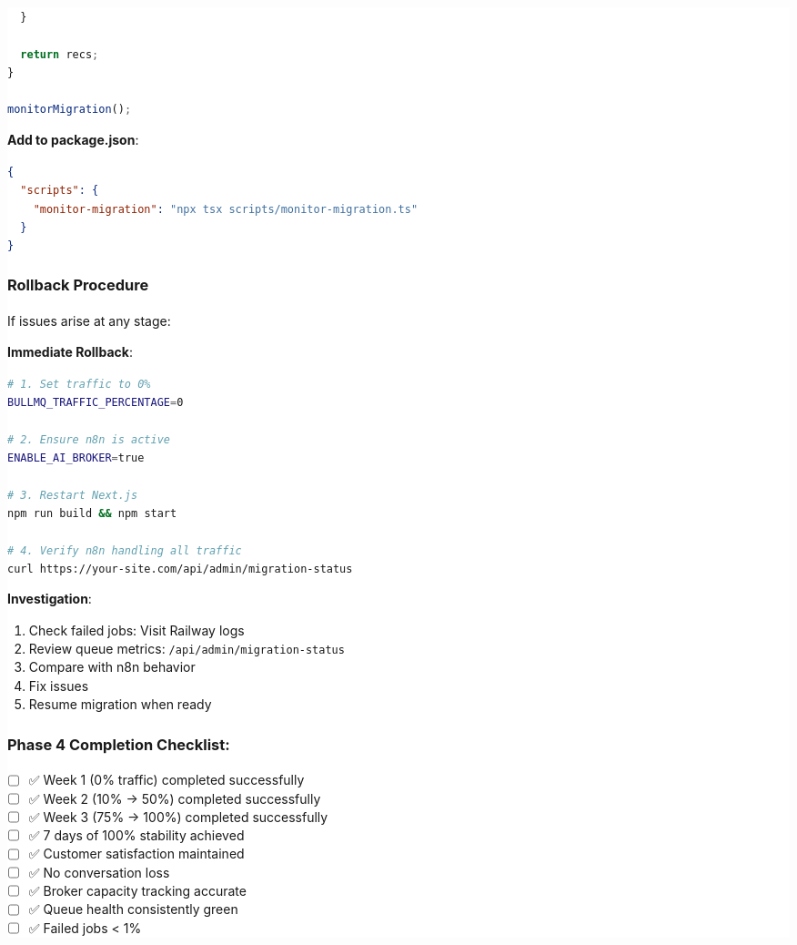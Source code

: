 ```typescript
  }

  return recs;
}

monitorMigration();
```

**Add to package.json**:
```json
{
  "scripts": {
    "monitor-migration": "npx tsx scripts/monitor-migration.ts"
  }
}
```

### Rollback Procedure

If issues arise at any stage:

**Immediate Rollback**:
```bash
# 1. Set traffic to 0%
BULLMQ_TRAFFIC_PERCENTAGE=0

# 2. Ensure n8n is active
ENABLE_AI_BROKER=true

# 3. Restart Next.js
npm run build && npm start

# 4. Verify n8n handling all traffic
curl https://your-site.com/api/admin/migration-status
```

**Investigation**:
1. Check failed jobs: Visit Railway logs
2. Review queue metrics: `/api/admin/migration-status`
3. Compare with n8n behavior
4. Fix issues
5. Resume migration when ready

### Phase 4 Completion Checklist:

- [ ] ✅ Week 1 (0% traffic) completed successfully
- [ ] ✅ Week 2 (10% → 50%) completed successfully
- [ ] ✅ Week 3 (75% → 100%) completed successfully
- [ ] ✅ 7 days of 100% stability achieved
- [ ] ✅ Customer satisfaction maintained
- [ ] ✅ No conversation loss
- [ ] ✅ Broker capacity tracking accurate
- [ ] ✅ Queue health consistently green
- [ ] ✅ Failed jobs < 1%
